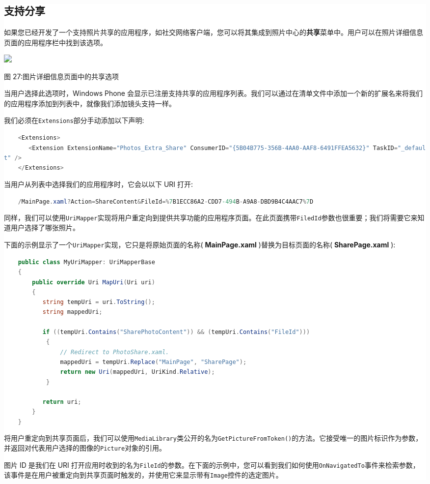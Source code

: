 ## 支持分享

如果您已经开发了一个支持照片共享的应用程序，如社交网络客户端，您可以将其集成到照片中心的**共享**菜单中。用户可以在照片详细信息页面的应用程序栏中找到该选项。

![](img/image036.png)

图 27:图片详细信息页面中的共享选项

当用户选择此选项时，Windows Phone 会显示已注册支持共享的应用程序列表。我们可以通过在清单文件中添加一个新的扩展名来将我们的应用程序添加到列表中，就像我们添加镜头支持一样。

我们必须在`Extensions`部分手动添加以下声明:

```cs
    <Extensions>
       <Extension ExtensionName="Photos_Extra_Share" ConsumerID="{5B04B775-356B-4AA0-AAF8-6491FFEA5632}" TaskID="_default" />
    </Extensions>

```

当用户从列表中选择我们的应用程序时，它会以以下 URI 打开:

```cs
    /MainPage.xaml?Action=ShareContent&FileId=%7B1ECC86A2-CDD7-494B-A9A8-DBD9B4C4AAC7%7D

```

同样，我们可以使用`UriMapper`实现将用户重定向到提供共享功能的应用程序页面。在此页面携带`FiledId`参数也很重要；我们将需要它来知道用户选择了哪张照片。

下面的示例显示了一个`UriMapper`实现，它只是将原始页面的名称( **MainPage.xaml** )替换为目标页面的名称( **SharePage.xaml** ):

```cs
    public class MyUriMapper: UriMapperBase
    {
        public override Uri MapUri(Uri uri)
        {
           string tempUri = uri.ToString();
           string mappedUri;

           if ((tempUri.Contains("SharePhotoContent")) && (tempUri.Contains("FileId")))
            {
                // Redirect to PhotoShare.xaml.
                mappedUri = tempUri.Replace("MainPage", "SharePage");
                return new Uri(mappedUri, UriKind.Relative);
            }

           return uri;
        }
    }

```

将用户重定向到共享页面后，我们可以使用`MediaLibrary`类公开的名为`GetPictureFromToken()`的方法。它接受唯一的图片标识作为参数，并返回对代表用户选择的图像的`Picture`对象的引用。

图片 ID 是我们在 URI 打开应用时收到的名为`FileId`的参数。在下面的示例中，您可以看到我们如何使用`OnNavigatedTo`事件来检索参数，该事件是在用户被重定向到共享页面时触发的，并使用它来显示带有`Image`控件的选定图片。
